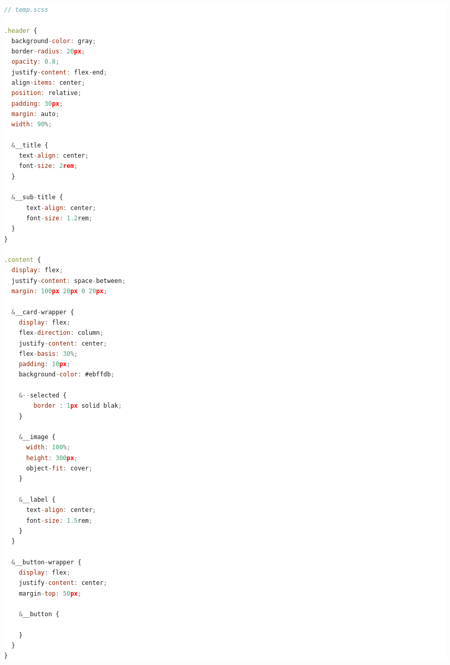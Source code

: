 ```javascript
// temp.scss

.header {
  background-color: gray;
  border-radius: 20px;
  opacity: 0.8;
  justify-content: flex-end;
  align-items: center;
  position: relative;
  padding: 30px;
  margin: auto;
  width: 90%;

  &__title {
    text-align: center;
    font-size: 2rem;
  }

  &__sub-title {
      text-align: center;
      font-size: 1.2rem;
  }
}

.content {
  display: flex;
  justify-content: space-between;
  margin: 100px 20px 0 20px;

  &__card-wrapper {
    display: flex;
    flex-direction: column;
    justify-content: center;
    flex-basis: 30%;
    padding: 10px;
    background-color: #ebffdb;

    &--selected {
        border : 1px solid blak;
    }

    &__image {
      width: 100%;
      height: 300px;
      object-fit: cover;
    }

    &__label {
      text-align: center;
      font-size: 1.5rem;
    }
  }

  &__button-wrapper {
    display: flex;
    justify-content: center;
    margin-top: 50px;

    &__button {

    }
  }
}
```